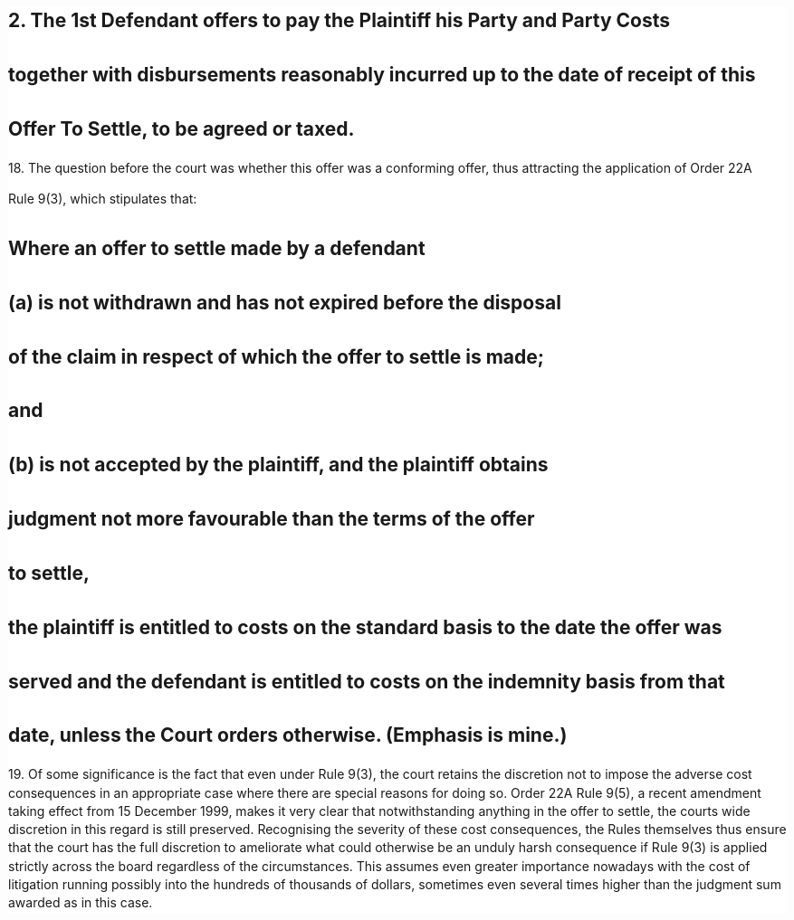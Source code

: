 ## 2. The 1st Defendant offers to pay the Plaintiff his Party and Party Costs 

## together with disbursements reasonably incurred up to the date of receipt of this 

## Offer To Settle, to be agreed or taxed. 

18\. The question before the court was whether this offer was a conforming offer, thus attracting the application of Order 22A 


Rule 9(3), which stipulates that: 

## Where an offer to settle made by a defendant 

## (a) is not withdrawn and has not expired before the disposal 

## of the claim in respect of which the offer to settle is made; 

## and 

## (b) is not accepted by the plaintiff, and the plaintiff obtains 

## judgment not more favourable than the terms of the offer 

## to settle, 

## the plaintiff is entitled to costs on the standard basis to the date the offer was 

## served and the defendant is entitled to costs on the indemnity basis from that 

## date, unless the Court orders otherwise. (Emphasis is mine.) 

19\. Of some significance is the fact that even under Rule 9(3), the court retains the discretion not to impose the adverse cost consequences in an appropriate case where there are special reasons for doing so. Order 22A Rule 9(5), a recent amendment taking effect from 15 December 1999, makes it very clear that notwithstanding anything in the offer to settle, the courts wide discretion in this regard is still preserved. Recognising the severity of these cost consequences, the Rules themselves thus ensure that the court has the full discretion to ameliorate what could otherwise be an unduly harsh consequence if Rule 9(3) is applied strictly across the board regardless of the circumstances. This assumes even greater importance nowadays with the cost of litigation running possibly into the hundreds of thousands of dollars, sometimes even several times higher than the judgment sum awarded as in this case. 
